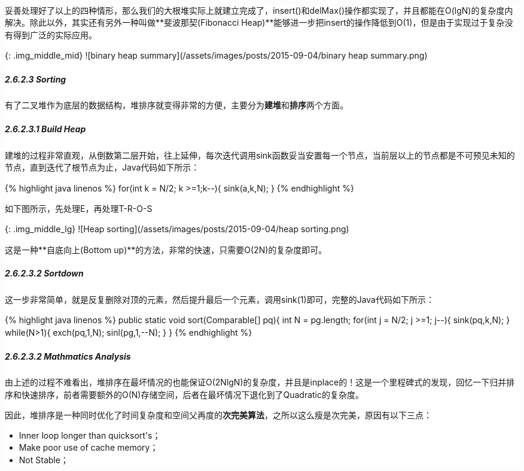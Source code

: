 妥善处理好了以上的四种情形，那么我们的大根堆实际上就建立完成了，insert()和delMax()操作都实现了，并且都能在O(lgN)的复杂度内解决。除此以外，其实还有另外一种叫做**斐波那契(Fibonacci Heap)**能够进一步把insert的操作降低到O(1)，但是由于实现过于复杂没有得到广泛的实际应用。


{: .img_middle_mid}
![binary heap summary](/assets/images/posts/2015-09-04/binary heap summary.png)


##### 2.6.2.3 Sorting #####

有了二叉堆作为底层的数据结构，堆排序就变得非常的方便，主要分为**建堆**和**排序**两个方面。


##### 2.6.2.3.1 Build Heap #####

建堆的过程非常直观，从倒数第二层开始，往上延伸，每次迭代调用sink函数妥当安置每一个节点，当前层以上的节点都是不可预见未知的节点，直到迭代了根节点为止，Java代码如下所示：

{% highlight java linenos %}
for(int k = N/2; k >=1;k--){
    sink(a,k,N);
}
{% endhighlight %}

如下图所示，先处理E，再处理T-R-O-S

{: .img_middle_lg}
![Heap sorting](/assets/images/posts/2015-09-04/heap sorting.png)

这是一种**自底向上(Bottom up)**的方法，非常的快速，只需要O(2N)的复杂度即可。

##### 2.6.2.3.2 Sortdown #####

这一步非常简单，就是反复删除对顶的元素，然后提升最后一个元素，调用sink(1)即可，完整的Java代码如下所示：

{% highlight java linenos %}
public static void sort(Comparable[] pq){
    int N = pg.length;
    for(int j = N/2; j >=1; j--){
        sink(pq,k,N);
    }
    while(N>1){
        exch(pq,1,N);
        sinl(pg,1,--N);
    }
}
{% endhighlight %}

##### 2.6.2.3.2 Mathmatics Analysis</a> #####

由上述的过程不难看出，堆排序在最坏情况的也能保证O(2NlgN)的复杂度，并且是inplace的！这是一个里程碑式的发现，回忆一下归并排序和快速排序，前者需要额外的O(N)存储空间，后者在最坏情况下退化到了Quadratic的复杂度。

因此，堆排序是一种同时优化了时间复杂度和空间父再度的**次完美算法**，之所以这么瘦是次完美，原因有以下三点：

+ Inner loop longer than quicksort's；
+ Make poor use of cache memory；
+ Not Stable；

